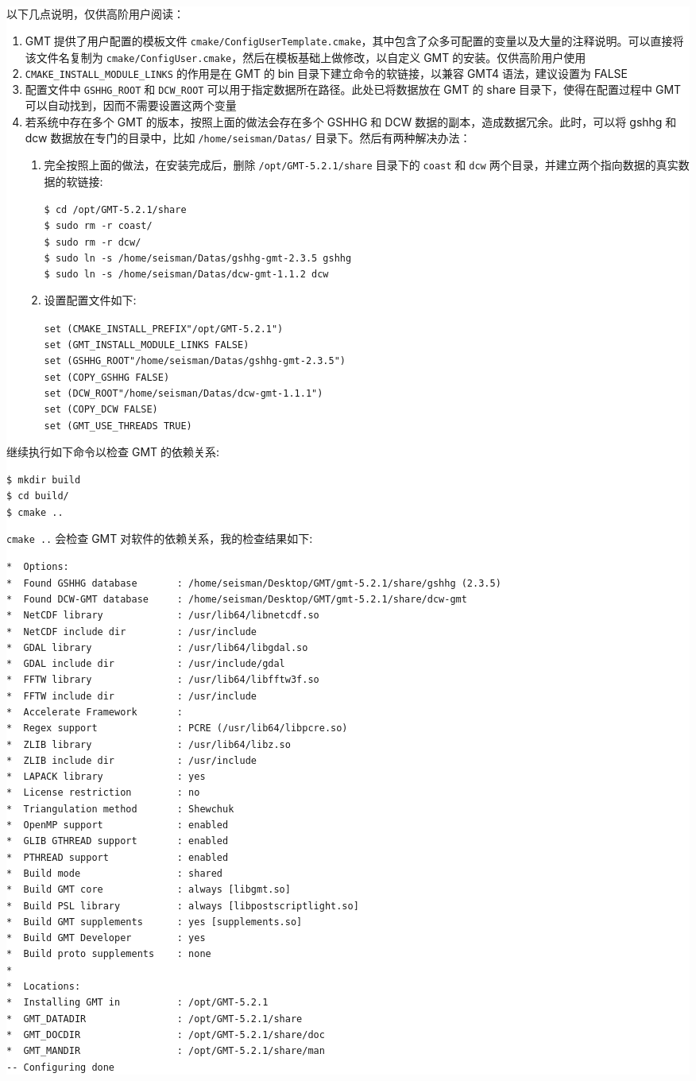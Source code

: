 以下几点说明，仅供高阶用户阅读：

1.  GMT 提供了用户配置的模板文件 `cmake/ConfigUserTemplate.cmake`，其中包含了众多可配置的变量以及大量的注释说明。可以直接将该文件名复制为 `cmake/ConfigUser.cmake`，然后在模板基础上做修改，以自定义 GMT 的安装。仅供高阶用户使用
2.  `CMAKE_INSTALL_MODULE_LINKS` 的作用是在 GMT 的 bin 目录下建立命令的软链接，以兼容 GMT4 语法，建议设置为 FALSE
3.  配置文件中 `GSHHG_ROOT` 和 `DCW_ROOT` 可以用于指定数据所在路径。此处已将数据放在 GMT 的 share 目录下，使得在配置过程中 GMT 可以自动找到，因而不需要设置这两个变量
4.  若系统中存在多个 GMT 的版本，按照上面的做法会存在多个 GSHHG 和 DCW 数据的副本，造成数据冗余。此时，可以将 gshhg 和 dcw 数据放在专门的目录中，比如 `/home/seisman/Datas/` 目录下。然后有两种解决办法：
    1.  完全按照上面的做法，在安装完成后，删除 `/opt/GMT-5.2.1/share` 目录下的 `coast` 和 `dcw` 两个目录，并建立两个指向数据的真实数据的软链接:

            $ cd /opt/GMT-5.2.1/share
            $ sudo rm -r coast/
            $ sudo rm -r dcw/
            $ sudo ln -s /home/seisman/Datas/gshhg-gmt-2.3.5 gshhg
            $ sudo ln -s /home/seisman/Datas/dcw-gmt-1.1.2 dcw

    2.  设置配置文件如下:

            set (CMAKE_INSTALL_PREFIX"/opt/GMT-5.2.1")
            set (GMT_INSTALL_MODULE_LINKS FALSE)
            set (GSHHG_ROOT"/home/seisman/Datas/gshhg-gmt-2.3.5")
            set (COPY_GSHHG FALSE)
            set (DCW_ROOT"/home/seisman/Datas/dcw-gmt-1.1.1")
            set (COPY_DCW FALSE)
            set (GMT_USE_THREADS TRUE)

继续执行如下命令以检查 GMT 的依赖关系:

    $ mkdir build
    $ cd build/
    $ cmake ..

`cmake ..` 会检查 GMT 对软件的依赖关系，我的检查结果如下:

    *  Options:
    *  Found GSHHG database       : /home/seisman/Desktop/GMT/gmt-5.2.1/share/gshhg (2.3.5)
    *  Found DCW-GMT database     : /home/seisman/Desktop/GMT/gmt-5.2.1/share/dcw-gmt
    *  NetCDF library             : /usr/lib64/libnetcdf.so
    *  NetCDF include dir         : /usr/include
    *  GDAL library               : /usr/lib64/libgdal.so
    *  GDAL include dir           : /usr/include/gdal
    *  FFTW library               : /usr/lib64/libfftw3f.so
    *  FFTW include dir           : /usr/include
    *  Accelerate Framework       :
    *  Regex support              : PCRE (/usr/lib64/libpcre.so)
    *  ZLIB library               : /usr/lib64/libz.so
    *  ZLIB include dir           : /usr/include
    *  LAPACK library             : yes
    *  License restriction        : no
    *  Triangulation method       : Shewchuk
    *  OpenMP support             : enabled
    *  GLIB GTHREAD support       : enabled
    *  PTHREAD support            : enabled
    *  Build mode                 : shared
    *  Build GMT core             : always [libgmt.so]
    *  Build PSL library          : always [libpostscriptlight.so]
    *  Build GMT supplements      : yes [supplements.so]
    *  Build GMT Developer        : yes
    *  Build proto supplements    : none
    *
    *  Locations:
    *  Installing GMT in          : /opt/GMT-5.2.1
    *  GMT_DATADIR                : /opt/GMT-5.2.1/share
    *  GMT_DOCDIR                 : /opt/GMT-5.2.1/share/doc
    *  GMT_MANDIR                 : /opt/GMT-5.2.1/share/man
    -- Configuring done
